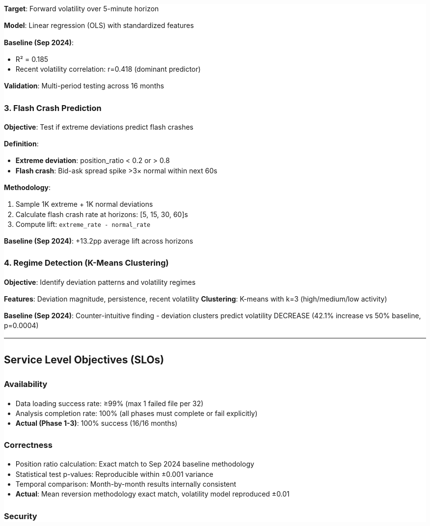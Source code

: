 **Target**: Forward volatility over 5-minute horizon

**Model**: Linear regression (OLS) with standardized features

**Baseline (Sep 2024)**:

- R² = 0.185
- Recent volatility correlation: r=0.418 (dominant predictor)

**Validation**: Multi-period testing across 16 months

### 3. Flash Crash Prediction

**Objective**: Test if extreme deviations predict flash crashes

**Definition**:

- **Extreme deviation**: position_ratio < 0.2 or > 0.8
- **Flash crash**: Bid-ask spread spike >3× normal within next 60s

**Methodology**:

1. Sample 1K extreme + 1K normal deviations
2. Calculate flash crash rate at horizons: [5, 15, 30, 60]s
3. Compute lift: `extreme_rate - normal_rate`

**Baseline (Sep 2024)**: +13.2pp average lift across horizons

### 4. Regime Detection (K-Means Clustering)

**Objective**: Identify deviation patterns and volatility regimes

**Features**: Deviation magnitude, persistence, recent volatility
**Clustering**: K-means with k=3 (high/medium/low activity)

**Baseline (Sep 2024)**: Counter-intuitive finding - deviation clusters predict volatility DECREASE (42.1% increase vs 50% baseline, p=0.0004)

---

## Service Level Objectives (SLOs)

### Availability

- Data loading success rate: ≥99% (max 1 failed file per 32)
- Analysis completion rate: 100% (all phases must complete or fail explicitly)
- **Actual (Phase 1-3)**: 100% success (16/16 months)

### Correctness

- Position ratio calculation: Exact match to Sep 2024 baseline methodology
- Statistical test p-values: Reproducible within ±0.001 variance
- Temporal comparison: Month-by-month results internally consistent
- **Actual**: Mean reversion methodology exact match, volatility model reproduced ±0.01

### Security
